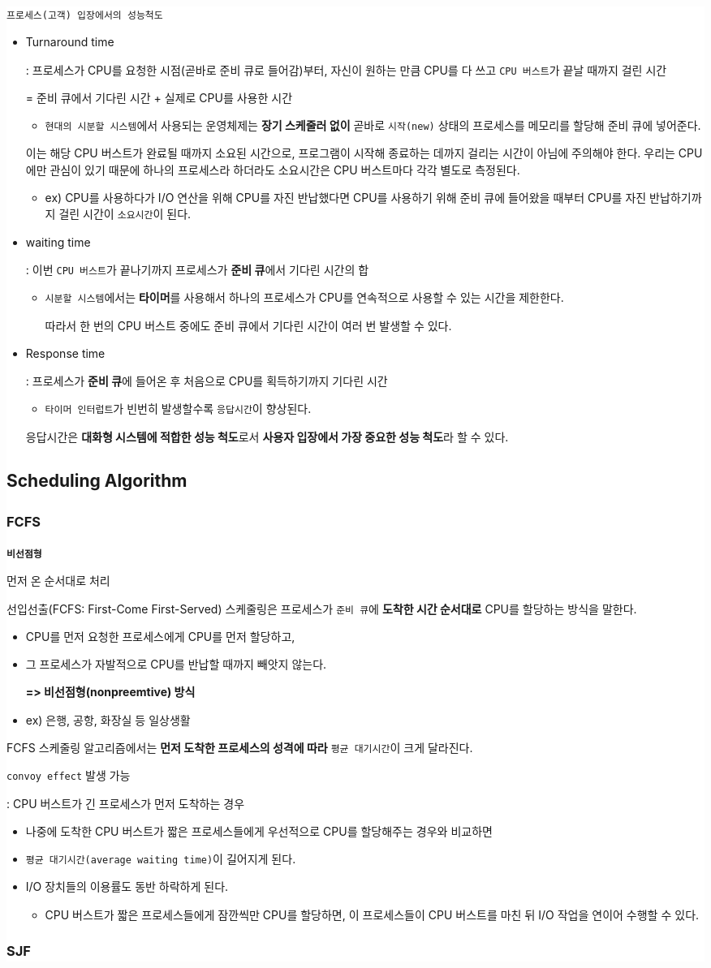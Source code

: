 `프로세스(고객) 입장에서의 성능척도`

- Turnaround time

    : 프로세스가 CPU를 요청한 시점(곧바로 준비 큐로 들어감)부터, 자신이 원하는 만큼 CPU를 다 쓰고 `CPU 버스트`가 끝날 때까지 걸린 시간

    = 준비 큐에서 기다린 시간 + 실제로 CPU를 사용한 시간

    - `현대의 시분할 시스템`에서 사용되는 운영체제는 **장기 스케줄러 없이** 곧바로 `시작(new)` 상태의 프로세스를 메모리를 할당해 준비 큐에 넣어준다.

    이는 해당 CPU 버스트가 완료될 때까지 소요된 시간으로, 프로그램이 시작해 종료하는 데까지 걸리는 시간이 아님에 주의해야 한다.
    우리는 CPU에만 관심이 있기 때문에 하나의 프로세스라 하더라도 소요시간은 CPU 버스트마다 각각 별도로 측정된다.

    - ex) CPU를 사용하다가 I/O 연산을 위해 CPU를 자진 반납했다면 CPU를 사용하기 위해 준비 큐에 들어왔을 때부터 CPU를 자진 반납하기까지 걸린 시간이 `소요시간`이 된다.
- waiting time

    : 이번 `CPU 버스트`가 끝나기까지 프로세스가 **준비 큐**에서 기다린 시간의 합

    - `시분할 시스템`에서는 **타이머**를 사용해서 하나의 프로세스가 CPU를 연속적으로 사용할 수 있는 시간을 제한한다.

        따라서 한 번의 CPU 버스트 중에도 준비 큐에서 기다린 시간이 여러 번 발생할 수 있다.

- Response time

    : 프로세스가 **준비 큐**에 들어온 후 처음으로 CPU를 획득하기까지 기다린 시간

    - `타이머 인터럽트`가 빈번히 발생할수록 `응답시간`이 향상된다.

    응답시간은 **대화형 시스템에 적합한 성능 척도**로서 **사용자 입장에서 가장 중요한 성능 척도**라 할 수 있다.

## Scheduling Algorithm

### FCFS

**`비선점형`**

먼저 온 순서대로 처리

선입선출(FCFS: First-Come First-Served) 스케줄링은 프로세스가 `준비 큐`에 **도착한 시간 순서대로** CPU를 할당하는 방식을 말한다.

- CPU를 먼저 요청한 프로세스에게 CPU를 먼저 할당하고,
- 그 프로세스가 자발적으로 CPU를 반납할 때까지 빼앗지 않는다.

    **=> 비선점형(nonpreemtive) 방식**

- ex) 은행, 공항, 화장실 등 일상생활

FCFS 스케줄링 알고리즘에서는 **먼저 도착한 프로세스의 성격에 따라** `평균 대기시간`이 크게 달라진다.

`convoy effect` 발생 가능

: CPU 버스트가 긴 프로세스가 먼저 도착하는 경우

 - 나중에 도착한 CPU 버스트가 짧은 프로세스들에게 우선적으로 CPU를 할당해주는 경우와 비교하면

- `평균 대기시간(average waiting time)`이 길어지게 된다.
- I/O 장치들의 이용률도 동반 하락하게 된다.
    - CPU 버스트가 짧은 프로세스들에게 잠깐씩만 CPU를 할당하면, 이 프로세스들이 CPU 버스트를 마친 뒤 I/O 작업을 연이어 수행할 수 있다.

### SJF
